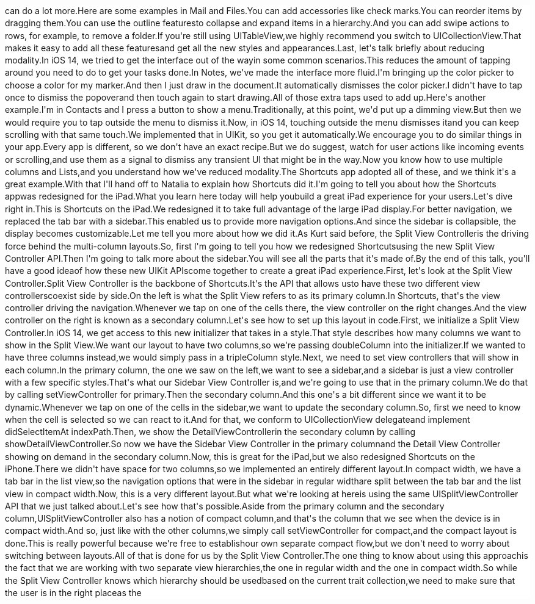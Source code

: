 can do a lot more.Here are some examples in Mail and Files.You can add accessories like check marks.You can reorder items by dragging them.You can use the outline featuresto collapse and expand items in a hierarchy.And you can add swipe actions to rows, for example, to remove a folder.If you're still using UITableView,we highly recommend you switch to UICollectionView.That makes it easy to add all these featuresand get all the new styles and appearances.Last, let's talk briefly about reducing modality.In iOS 14, we tried to get the interface out of the wayin some common scenarios.This reduces the amount of tapping around you need to do to get your tasks done.In Notes, we've made the interface more fluid.I'm bringing up the color picker to choose a color for my marker.And then I just draw in the document.It automatically dismisses the color picker.I didn't have to tap once to dismiss the popoverand then touch again to start drawing.All of those extra taps used to add up.Here's another example.I'm in Contacts and I press a button to show a menu.Traditionally, at this point, we'd put up a dimming view.But then we would require you to tap outside the menu to dismiss it.Now, in iOS 14, touching outside the menu dismisses itand you can keep scrolling with that same touch.We implemented that in UIKit, so you get it automatically.We encourage you to do similar things in your app.Every app is different, so we don't have an exact recipe.But we do suggest, watch for user actions like incoming events or scrolling,and use them as a signal to dismiss any transient UI that might be in the way.Now you know how to use multiple columns and Lists,and you understand how we've reduced modality.The Shortcuts app adopted all of these, and we think it's a great example.With that I'll hand off to Natalia to explain how Shortcuts did it.I'm going to tell you about how the Shortcuts appwas redesigned for the iPad.What you learn here today will help youbuild a great iPad experience for your users.Let's dive right in.This is Shortcuts on the iPad.We redesigned it to take full advantage of the large iPad display.For better navigation, we replaced the tab bar with a sidebar.This enabled us to provide more navigation options.And since the sidebar is collapsible, the display becomes customizable.Let me tell you more about how we did it.As Kurt said before, the Split View Controlleris the driving force behind the multi-column layouts.So, first I'm going to tell you how we redesigned Shortcutsusing the new Split View Controller API.Then I'm going to talk more about the sidebar.You will see all the parts that it's made of.By the end of this talk, you'll have a good ideaof how these new UIKit APIscome together to create a great iPad experience.First, let's look at the Split View Controller.Split View Controller is the backbone of Shortcuts.It's the API that allows usto have these two different view controllerscoexist side by side.On the left is what the Split View refers to as its primary column.In Shortcuts, that's the view controller driving the navigation.Whenever we tap on one of the cells there, the view controller on the right changes.And the view controller on the right is known as a secondary column.Let's see how to set up this layout in code.First, we initialize a Split View Controller.In iOS 14, we get access to this new initializer that takes in a style.That style describes how many columns we want to show in the Split View.We want our layout to have two columns,so we're passing doubleColumn into the initializer.If we wanted to have three columns instead,we would simply pass in a tripleColumn style.Next, we need to set view controllers that will show in each column.In the primary column, the one we saw on the left,we want to see a sidebar,and a sidebar is just a view controller with a few specific styles.That's what our Sidebar View Controller is,and we're going to use that in the primary column.We do that by calling setViewController for primary.Then the secondary column.And this one's a bit different since we want it to be dynamic.Whenever we tap on one of the cells in the sidebar,we want to update the secondary column.So, first we need to know when the cell is selected so we can react to it.And for that, we conform to UICollectionView delegateand implement didSelectItemAt indexPath.Then, we show the DetailViewControllerin the secondary column by calling showDetailViewController.So now we have the Sidebar View Controller in the primary columnand the Detail View Controller showing on demand in the secondary column.Now, this is great for the iPad,but we also redesigned Shortcuts on the iPhone.There we didn't have space for two columns,so we implemented an entirely different layout.In compact width, we have a tab bar in the list view,so the navigation options that were in the sidebar in regular widthare split between the tab bar and the list view in compact width.Now, this is a very different layout.But what we're looking at hereis using the same UISplitViewController API that we just talked about.Let's see how that's possible.Aside from the primary column and the secondary column,UISplitViewController also has a notion of compact column,and that's the column that we see when the device is in compact width.And so, just like with the other columns,we simply call setViewController for compact,and the compact layout is done.This is really powerful because we're free to establishour own separate compact flow,but we don't need to worry about switching between layouts.All of that is done for us by the Split View Controller.The one thing to know about using this approachis the fact that we are working with two separate view hierarchies,the one in regular width and the one in compact width.So while the Split View Controller knows which hierarchy should be usedbased on the current trait collection,we need to make sure that the user is in the right placeas the